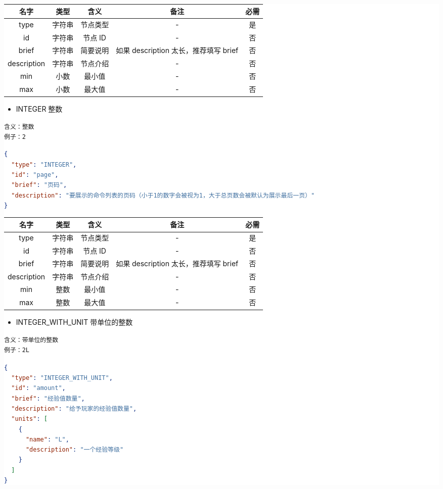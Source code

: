 |    名字     |  类型  |   含义   |                 备注                  | 必需 |
| :---------: | :----: | :------: | :-----------------------------------: | :--: |
|    type     | 字符串 | 节点类型 |                   -                   |  是  |
|     id      | 字符串 | 节点 ID  |                   -                   |  否  |
|    brief    | 字符串 | 简要说明 | 如果 description 太长，推荐填写 brief |  否  |
| description | 字符串 | 节点介绍 |                   -                   |  否  |
|     min     |  小数  |  最小值  |                   -                   |  否  |
|     max     |  小数  |  最大值  |                   -                   |  否  |

- INTEGER 整数

```mcfunction
含义：整数
例子：2
```

```json
{
  "type": "INTEGER",
  "id": "page",
  "brief": "页码",
  "description": "要展示的命令列表的页码（小于1的数字会被视为1，大于总页数会被默认为展示最后一页）"
}
```

|    名字     |  类型  |   含义   |                 备注                  | 必需 |
| :---------: | :----: | :------: | :-----------------------------------: | :--: |
|    type     | 字符串 | 节点类型 |                   -                   |  是  |
|     id      | 字符串 | 节点 ID  |                   -                   |  否  |
|    brief    | 字符串 | 简要说明 | 如果 description 太长，推荐填写 brief |  否  |
| description | 字符串 | 节点介绍 |                   -                   |  否  |
|     min     |  整数  |  最小值  |                   -                   |  否  |
|     max     |  整数  |  最大值  |                   -                   |  否  |

- INTEGER_WITH_UNIT 带单位的整数

```mcfunction
含义：带单位的整数
例子：2L
```

```json
{
  "type": "INTEGER_WITH_UNIT",
  "id": "amount",
  "brief": "经验值数量",
  "description": "给予玩家的经验值数量",
  "units": [
    {
      "name": "L",
      "description": "一个经验等级"
    }
  ]
}
```
